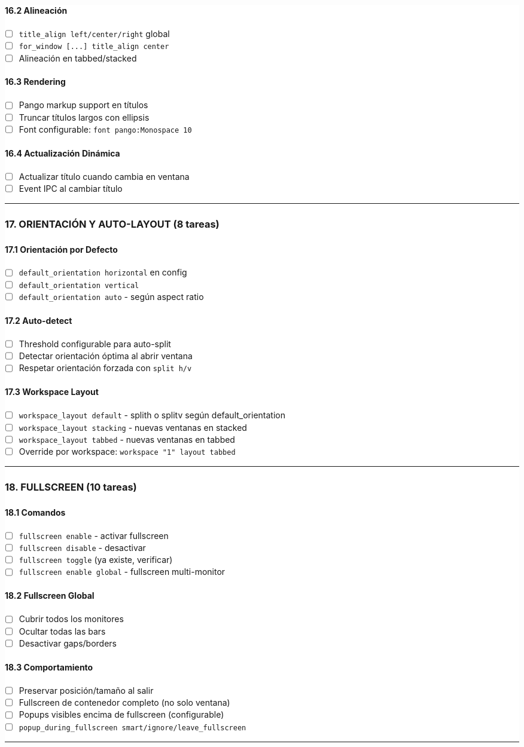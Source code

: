 #### 16.2 Alineación
- [ ] `title_align left/center/right` global
- [ ] `for_window [...] title_align center`
- [ ] Alineación en tabbed/stacked

#### 16.3 Rendering
- [ ] Pango markup support en títulos
- [ ] Truncar títulos largos con ellipsis
- [ ] Font configurable: `font pango:Monospace 10`

#### 16.4 Actualización Dinámica
- [ ] Actualizar título cuando cambia en ventana
- [ ] Event IPC al cambiar título

---

### **17. ORIENTACIÓN Y AUTO-LAYOUT** (8 tareas)

#### 17.1 Orientación por Defecto
- [ ] `default_orientation horizontal` en config
- [ ] `default_orientation vertical`
- [ ] `default_orientation auto` - según aspect ratio

#### 17.2 Auto-detect
- [ ] Threshold configurable para auto-split
- [ ] Detectar orientación óptima al abrir ventana
- [ ] Respetar orientación forzada con `split h/v`

#### 17.3 Workspace Layout
- [ ] `workspace_layout default` - splith o splitv según default_orientation
- [ ] `workspace_layout stacking` - nuevas ventanas en stacked
- [ ] `workspace_layout tabbed` - nuevas ventanas en tabbed
- [ ] Override por workspace: `workspace "1" layout tabbed`

---

### **18. FULLSCREEN** (10 tareas)

#### 18.1 Comandos
- [ ] `fullscreen enable` - activar fullscreen
- [ ] `fullscreen disable` - desactivar
- [ ] `fullscreen toggle` (ya existe, verificar)
- [ ] `fullscreen enable global` - fullscreen multi-monitor

#### 18.2 Fullscreen Global
- [ ] Cubrir todos los monitores
- [ ] Ocultar todas las bars
- [ ] Desactivar gaps/borders

#### 18.3 Comportamiento
- [ ] Preservar posición/tamaño al salir
- [ ] Fullscreen de contenedor completo (no solo ventana)
- [ ] Popups visibles encima de fullscreen (configurable)
- [ ] `popup_during_fullscreen smart/ignore/leave_fullscreen`

---